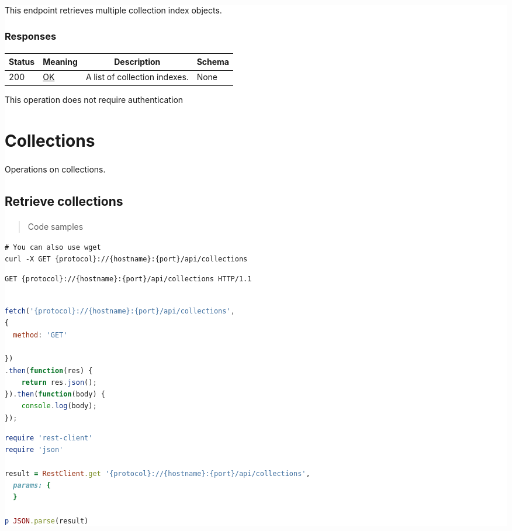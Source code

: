 This endpoint retrieves multiple collection index objects.

<h3 id="retrieve-collection-indexes-responses">Responses</h3>

|Status|Meaning|Description|Schema|
|---|---|---|---|
|200|[OK](https://tools.ietf.org/html/rfc7231#section-6.3.1)|A list of collection indexes.|None|

<aside class="success">
This operation does not require authentication
</aside>

<h1 id="federated-att-and-ck-collection-manager-collections">Collections</h1>

Operations on collections.

## Retrieve collections

<a id="opIdcollections-get-all"></a>

> Code samples

```shell
# You can also use wget
curl -X GET {protocol}://{hostname}:{port}/api/collections

```

```http
GET {protocol}://{hostname}:{port}/api/collections HTTP/1.1

```

```javascript

fetch('{protocol}://{hostname}:{port}/api/collections',
{
  method: 'GET'

})
.then(function(res) {
    return res.json();
}).then(function(body) {
    console.log(body);
});

```

```ruby
require 'rest-client'
require 'json'

result = RestClient.get '{protocol}://{hostname}:{port}/api/collections',
  params: {
  }

p JSON.parse(result)

```
